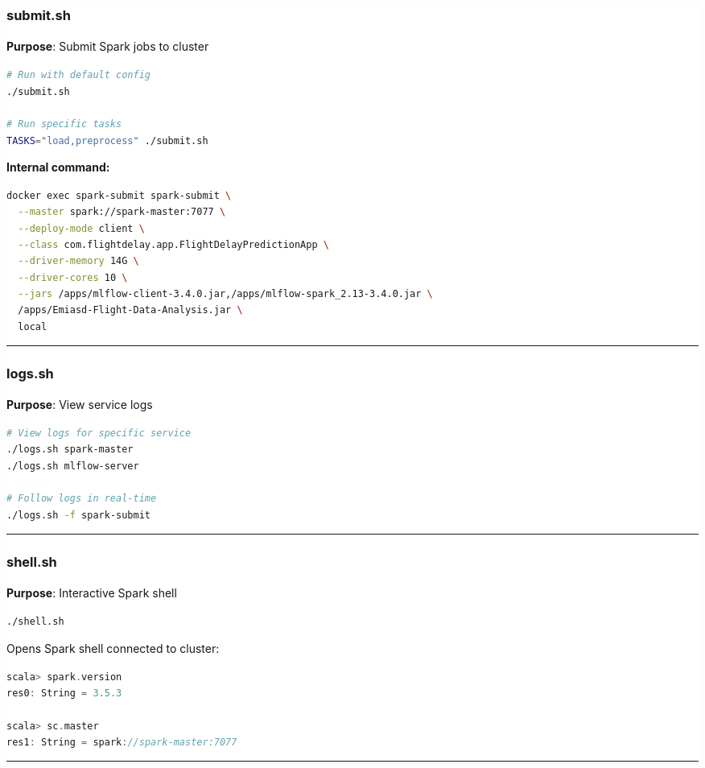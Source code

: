 ### submit.sh

**Purpose**: Submit Spark jobs to cluster

```bash
# Run with default config
./submit.sh

# Run specific tasks
TASKS="load,preprocess" ./submit.sh
```

**Internal command:**
```bash
docker exec spark-submit spark-submit \
  --master spark://spark-master:7077 \
  --deploy-mode client \
  --class com.flightdelay.app.FlightDelayPredictionApp \
  --driver-memory 14G \
  --driver-cores 10 \
  --jars /apps/mlflow-client-3.4.0.jar,/apps/mlflow-spark_2.13-3.4.0.jar \
  /apps/Emiasd-Flight-Data-Analysis.jar \
  local
```

---

### logs.sh

**Purpose**: View service logs

```bash
# View logs for specific service
./logs.sh spark-master
./logs.sh mlflow-server

# Follow logs in real-time
./logs.sh -f spark-submit
```

---

### shell.sh

**Purpose**: Interactive Spark shell

```bash
./shell.sh
```

Opens Spark shell connected to cluster:
```scala
scala> spark.version
res0: String = 3.5.3

scala> sc.master
res1: String = spark://spark-master:7077
```

---